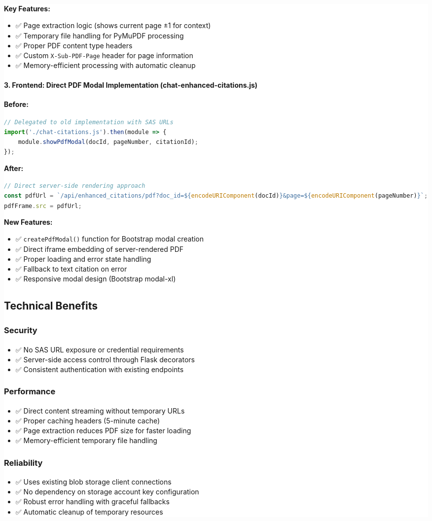 **Key Features:**
- ✅ Page extraction logic (shows current page ±1 for context)
- ✅ Temporary file handling for PyMuPDF processing
- ✅ Proper PDF content type headers
- ✅ Custom `X-Sub-PDF-Page` header for page information
- ✅ Memory-efficient processing with automatic cleanup

#### 3. Frontend: Direct PDF Modal Implementation (chat-enhanced-citations.js)

**Before:**
```javascript
// Delegated to old implementation with SAS URLs
import('./chat-citations.js').then(module => {
    module.showPdfModal(docId, pageNumber, citationId);
});
```

**After:**
```javascript
// Direct server-side rendering approach
const pdfUrl = `/api/enhanced_citations/pdf?doc_id=${encodeURIComponent(docId)}&page=${encodeURIComponent(pageNumber)}`;
pdfFrame.src = pdfUrl;
```

**New Features:**
- ✅ `createPdfModal()` function for Bootstrap modal creation
- ✅ Direct iframe embedding of server-rendered PDF
- ✅ Proper loading and error state handling
- ✅ Fallback to text citation on error
- ✅ Responsive modal design (Bootstrap modal-xl)

## Technical Benefits

### Security
- ✅ No SAS URL exposure or credential requirements
- ✅ Server-side access control through Flask decorators
- ✅ Consistent authentication with existing endpoints

### Performance
- ✅ Direct content streaming without temporary URLs
- ✅ Proper caching headers (5-minute cache)
- ✅ Page extraction reduces PDF size for faster loading
- ✅ Memory-efficient temporary file handling

### Reliability
- ✅ Uses existing blob storage client connections
- ✅ No dependency on storage account key configuration
- ✅ Robust error handling with graceful fallbacks
- ✅ Automatic cleanup of temporary resources
